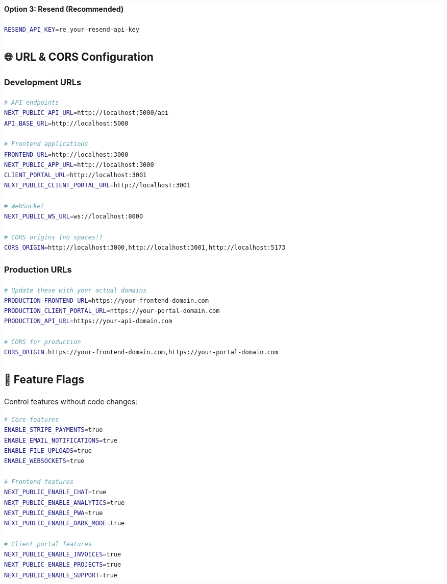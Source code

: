 #### Option 3: Resend (Recommended)
```bash
RESEND_API_KEY=re_your-resend-api-key
```

## 🌐 URL & CORS Configuration

### Development URLs
```bash
# API endpoints
NEXT_PUBLIC_API_URL=http://localhost:5000/api
API_BASE_URL=http://localhost:5000

# Frontend applications
FRONTEND_URL=http://localhost:3000
NEXT_PUBLIC_APP_URL=http://localhost:3000
CLIENT_PORTAL_URL=http://localhost:3001
NEXT_PUBLIC_CLIENT_PORTAL_URL=http://localhost:3001

# WebSocket
NEXT_PUBLIC_WS_URL=ws://localhost:8000

# CORS origins (no spaces!)
CORS_ORIGIN=http://localhost:3000,http://localhost:3001,http://localhost:5173
```

### Production URLs
```bash
# Update these with your actual domains
PRODUCTION_FRONTEND_URL=https://your-frontend-domain.com
PRODUCTION_CLIENT_PORTAL_URL=https://your-portal-domain.com
PRODUCTION_API_URL=https://your-api-domain.com

# CORS for production
CORS_ORIGIN=https://your-frontend-domain.com,https://your-portal-domain.com
```

## 🚀 Feature Flags

Control features without code changes:

```bash
# Core features
ENABLE_STRIPE_PAYMENTS=true
ENABLE_EMAIL_NOTIFICATIONS=true
ENABLE_FILE_UPLOADS=true
ENABLE_WEBSOCKETS=true

# Frontend features
NEXT_PUBLIC_ENABLE_CHAT=true
NEXT_PUBLIC_ENABLE_ANALYTICS=true
NEXT_PUBLIC_ENABLE_PWA=true
NEXT_PUBLIC_ENABLE_DARK_MODE=true

# Client portal features
NEXT_PUBLIC_ENABLE_INVOICES=true
NEXT_PUBLIC_ENABLE_PROJECTS=true
NEXT_PUBLIC_ENABLE_SUPPORT=true
```
